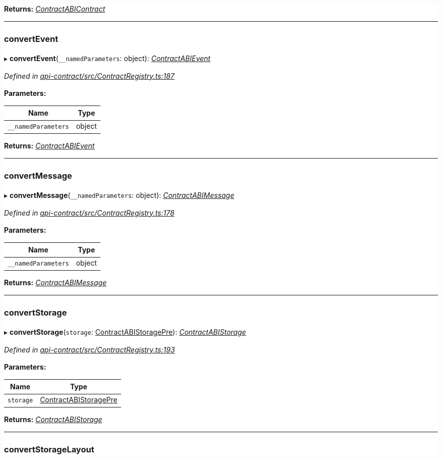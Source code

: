 **Returns:** *[ContractABIContract](../interfaces/_types_.contractabicontract.md)*

___

###  convertEvent

▸ **convertEvent**(`__namedParameters`: object): *[ContractABIEvent](../interfaces/_types_.contractabievent.md)*

*Defined in [api-contract/src/ContractRegistry.ts:187](https://github.com/polkadot-js/api/blob/c04fb9073/packages/api-contract/src/ContractRegistry.ts#L187)*

**Parameters:**

Name | Type |
------ | ------ |
`__namedParameters` | object |

**Returns:** *[ContractABIEvent](../interfaces/_types_.contractabievent.md)*

___

###  convertMessage

▸ **convertMessage**(`__namedParameters`: object): *[ContractABIMessage](../interfaces/_types_.contractabimessage.md)*

*Defined in [api-contract/src/ContractRegistry.ts:178](https://github.com/polkadot-js/api/blob/c04fb9073/packages/api-contract/src/ContractRegistry.ts#L178)*

**Parameters:**

Name | Type |
------ | ------ |
`__namedParameters` | object |

**Returns:** *[ContractABIMessage](../interfaces/_types_.contractabimessage.md)*

___

###  convertStorage

▸ **convertStorage**(`storage`: [ContractABIStoragePre](../modules/_types_.md#contractabistoragepre)): *[ContractABIStorage](../modules/_types_.md#contractabistorage)*

*Defined in [api-contract/src/ContractRegistry.ts:193](https://github.com/polkadot-js/api/blob/c04fb9073/packages/api-contract/src/ContractRegistry.ts#L193)*

**Parameters:**

Name | Type |
------ | ------ |
`storage` | [ContractABIStoragePre](../modules/_types_.md#contractabistoragepre) |

**Returns:** *[ContractABIStorage](../modules/_types_.md#contractabistorage)*

___

###  convertStorageLayout
